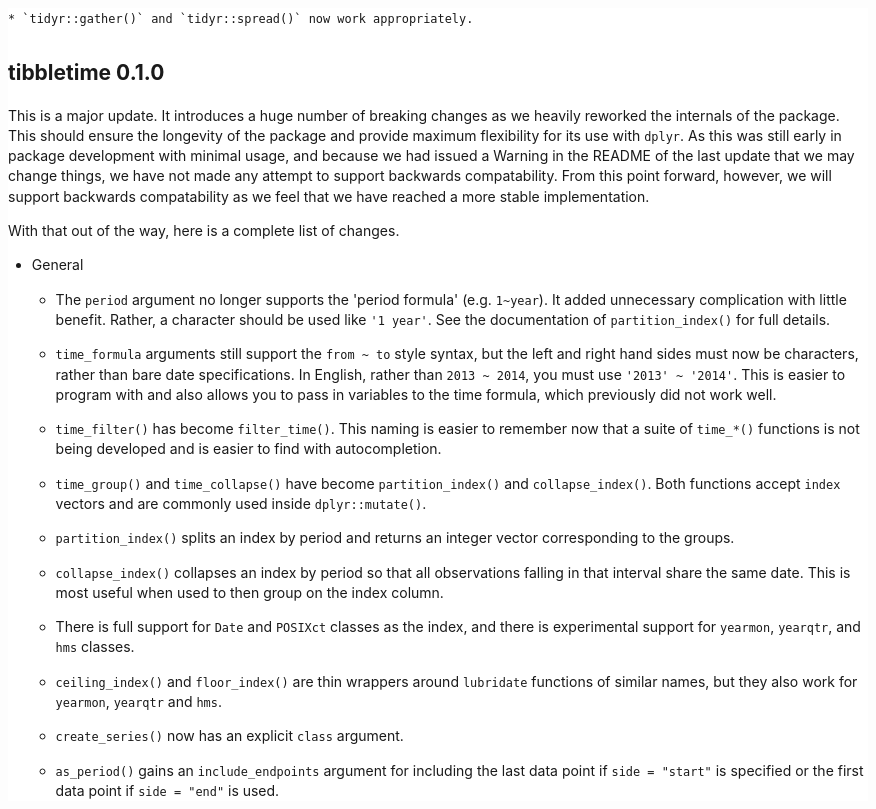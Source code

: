     * `tidyr::gather()` and `tidyr::spread()` now work appropriately.

## tibbletime 0.1.0

This is a major update. It introduces a huge number of breaking changes as
we heavily reworked the internals of the package. This should ensure the
longevity of the package and provide maximum flexibility for its use with `dplyr`.
As this was still early in package development with minimal usage, 
and because we had issued a Warning in 
the README of the last update that we may change things, we have not made any
attempt to support backwards compatability. From this point forward, however,
we will support backwards compatability as we feel that we have reached a 
more stable implementation.

With that out of the way, here is a complete list of changes.

* General
    
    * The `period` argument no longer supports the 'period formula'
    (e.g. `1~year`). It added unnecessary complication with little benefit.
    Rather, a character should be used like `'1 year'`. See the documentation
    of `partition_index()` for full details.
    
    * `time_formula` arguments still support the `from ~ to` style syntax,
    but the left and right hand sides must now be characters, rather than
    bare date specifications. In English, rather than `2013 ~ 2014`,
    you must use `'2013' ~ '2014'`. This is easier to program with and 
    also allows you to pass in variables to the time formula, which
    previously did not work well.
    
    * `time_filter()` has become `filter_time()`. This naming is easier to 
    remember now that a suite of `time_*()` functions is not being developed
    and is easier to find with autocompletion.
    
    * `time_group()` and `time_collapse()` have become `partition_index()`
    and `collapse_index()`. Both functions accept `index` vectors and
    are commonly used inside `dplyr::mutate()`.
    
    * `partition_index()` splits an index by period and returns an
    integer vector corresponding to the groups.
    
    * `collapse_index()` collapses an index by period so that all
    observations falling in that interval share the same date. This
    is most useful when used to then group on the index column.
    
    * There is full support for `Date` and `POSIXct` classes as the 
    index, and there is experimental support for
    `yearmon`, `yearqtr`, and `hms` classes.
    
    * `ceiling_index()` and `floor_index()` are thin wrappers 
    around `lubridate` functions of similar names, but they also
    work for `yearmon`, `yearqtr` and `hms`.
    
    * `create_series()` now has an explicit `class` argument.
    
    * `as_period()` gains an `include_endpoints` argument
    for including the last data point if `side = "start"` is
    specified or the first data point if `side = "end"` is used.
    